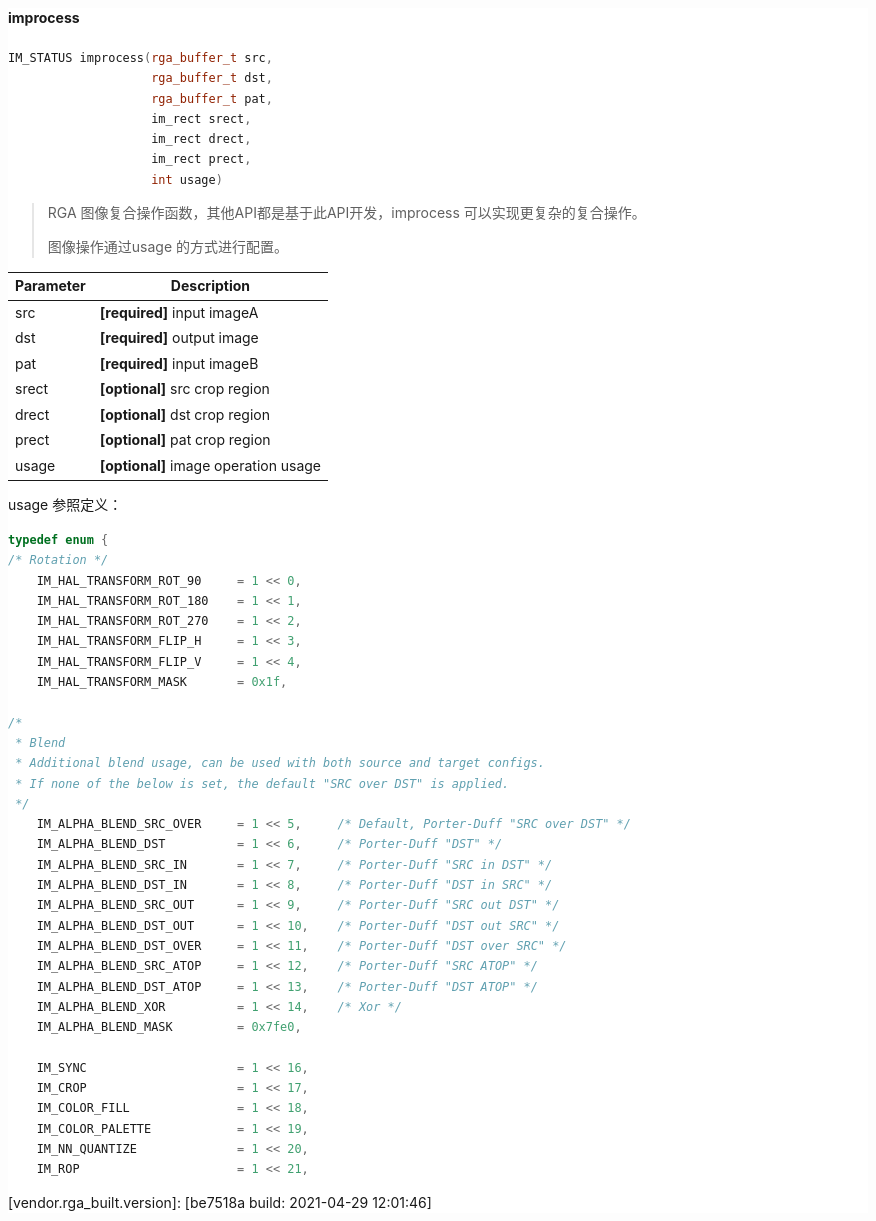 #### improcess

```C++
IM_STATUS improcess(rga_buffer_t src,
                    rga_buffer_t dst, 
                    rga_buffer_t pat,
                    im_rect srect, 
                    im_rect drect,
                    im_rect prect,
                    int usage)
```

> RGA 图像复合操作函数，其他API都是基于此API开发，improcess 可以实现更复杂的复合操作。
>
> 图像操作通过usage 的方式进行配置。

| Parameter | Description                          |
| --------- | ------------------------------------ |
| src       | **[required]** input imageA          |
| dst       | **[required]** output image          |
| pat       | **[required]** input imageB          |
| srect     | **[optional]** src crop region       |
| drect     | **[optional]** dst crop region       |
| prect     | **[optional]** pat crop region       |
| usage     | **[optional]** image operation usage |

usage 参照定义：

```c++
typedef enum {
/* Rotation */
    IM_HAL_TRANSFORM_ROT_90     = 1 << 0,
    IM_HAL_TRANSFORM_ROT_180    = 1 << 1,
    IM_HAL_TRANSFORM_ROT_270    = 1 << 2,
    IM_HAL_TRANSFORM_FLIP_H     = 1 << 3,
    IM_HAL_TRANSFORM_FLIP_V     = 1 << 4,
    IM_HAL_TRANSFORM_MASK       = 0x1f,

/*
 * Blend
 * Additional blend usage, can be used with both source and target configs.
 * If none of the below is set, the default "SRC over DST" is applied.
 */
    IM_ALPHA_BLEND_SRC_OVER     = 1 << 5,     /* Default, Porter-Duff "SRC over DST" */
    IM_ALPHA_BLEND_DST          = 1 << 6,     /* Porter-Duff "DST" */
    IM_ALPHA_BLEND_SRC_IN       = 1 << 7,     /* Porter-Duff "SRC in DST" */
    IM_ALPHA_BLEND_DST_IN       = 1 << 8,     /* Porter-Duff "DST in SRC" */
    IM_ALPHA_BLEND_SRC_OUT      = 1 << 9,     /* Porter-Duff "SRC out DST" */
    IM_ALPHA_BLEND_DST_OUT      = 1 << 10,    /* Porter-Duff "DST out SRC" */
    IM_ALPHA_BLEND_DST_OVER     = 1 << 11,    /* Porter-Duff "DST over SRC" */
    IM_ALPHA_BLEND_SRC_ATOP     = 1 << 12,    /* Porter-Duff "SRC ATOP" */
    IM_ALPHA_BLEND_DST_ATOP     = 1 << 13,    /* Porter-Duff "DST ATOP" */
    IM_ALPHA_BLEND_XOR          = 1 << 14,    /* Xor */
    IM_ALPHA_BLEND_MASK         = 0x7fe0,

    IM_SYNC                     = 1 << 16,
    IM_CROP                     = 1 << 17,
    IM_COLOR_FILL               = 1 << 18,
    IM_COLOR_PALETTE            = 1 << 19,
    IM_NN_QUANTIZE              = 1 << 20,
    IM_ROP                      = 1 << 21,
```

[vendor.rga_api.version]: [1.2.1_[1]]
[vendor.rga_built.version]: [be7518a build: 2021-04-29 12:01:46]